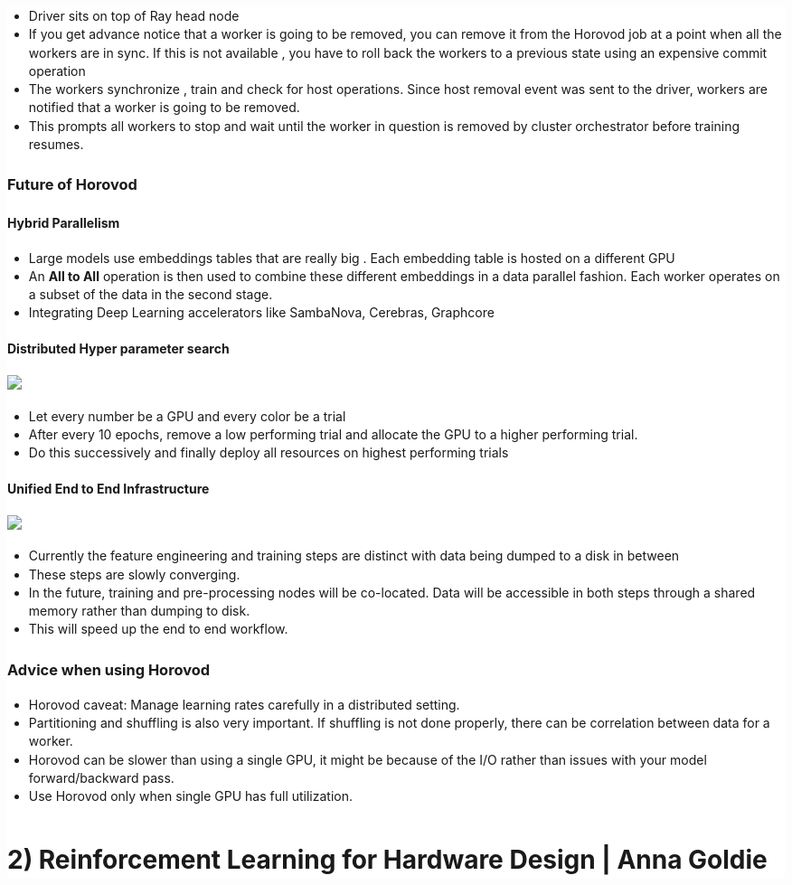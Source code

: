 - Driver sits on top of Ray head node
- If you get advance notice that a worker is going to be removed, you can remove it from the Horovod job at a point when all the workers are in sync. If this is not available , you have to roll back the workers to a previous state using an expensive commit operation
- The workers synchronize , train and check for host operations. Since host removal event was sent to the driver, workers are notified that a worker is going to be removed.
- This prompts all workers to stop and wait until the worker in question is removed by cluster orchestrator before training resumes.

### Future of Horovod

#### Hybrid Parallelism

- Large models use embeddings tables that are really big . Each embedding table is hosted on a different GPU
- An **All to All** operation is then used to combine these different embeddings in a data parallel fashion. Each worker operates on a subset of the data in the second stage.
- Integrating Deep Learning accelerators like SambaNova, Cerebras, Graphcore


#### Distributed Hyper parameter search

![](/post/2021-05-09-stanford-mlsys-seminars.en_files/horovod14.png)

- Let every number be a GPU and every color be a trial
- After every 10 epochs, remove a low performing trial and allocate the GPU to a higher performing trial.
- Do this successively and finally deploy all resources on highest performing trials

#### Unified End to End Infrastructure

![](/post/2021-05-09-stanford-mlsys-seminars.en_files/horovod15.png)

- Currently the feature engineering and training steps are distinct with data being dumped to a disk in between
- These steps are slowly converging.
- In the future, training and pre-processing nodes will be co-located. Data will be accessible in both steps through a shared memory rather than dumping to disk.
- This will speed up the end to end workflow.


### Advice when using Horovod

- Horovod caveat: Manage learning rates carefully in a distributed setting.
- Partitioning and shuffling is also very important. If shuffling is not done properly, there can be correlation between data for a worker.
- Horovod can be slower than using a single GPU, it might be because of the I/O rather than issues with your model forward/backward pass.
- Use Horovod only when single GPU has full utilization.


# 2) Reinforcement Learning for Hardware Design | Anna Goldie
